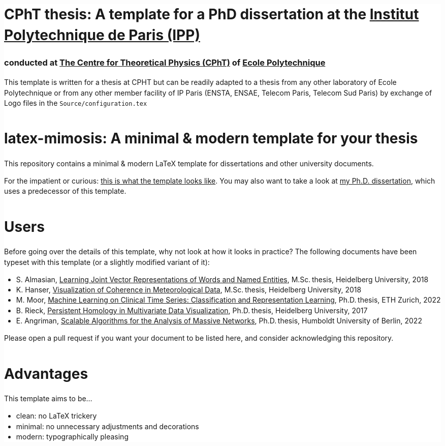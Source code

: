 # CPhT thesis: A template for a PhD dissertation at the [Institut Polytechnique de Paris (IPP)](https://www.ip-paris.fr/en)
### conducted at [The Centre for Theoretical Physics (CPhT)](https://www.cpht.polytechnique.fr/) of [Ecole Polytechnique](https://www.polytechnique.edu/)

This template is written for a thesis at CPHT but can be readily adapted to a thesis from any other laboratory of Ecole Polytechnique or from any other member facility of IP Paris (ENSTA, ENSAE, Telecom Paris, Telecom Sud Paris) by exchange of Logo files in the `Source/configuration.tex`

# latex-mimosis: A minimal & modern template for your thesis

This repository contains a minimal & modern LaTeX template for
dissertations and other university documents.

For the impatient or curious: [this is what the template looks
like](Thesis.pdf).
You may also want to take a look at [my Ph.D. dissertation](http://bastian.rieck.me/research/Dissertation_Rieck_2017.pdf), which uses a predecessor of this template.

# Users

Before going over the details of this template, why not look at how it
looks in practice? The following documents have been typeset with this
template&nbsp;(or a slightly modified variant of it):

- S. Almasian, [Learning Joint Vector Representations of Words and Named Entities](https://github.com/satya77/Thesis_Entity_Embeddings/blob/master/MasterThesis_SatyaAlmasian.pdf), M.Sc.&thinsp;thesis, Heidelberg University, 2018
- K. Hanser, [Visualization of Coherence in Meteorological Data](https://github.com/hanserK/master_thesis/blob/master/Thesis_Karsten_Hanser.pdf), M.Sc.&thinsp;thesis, Heidelberg University, 2018
- M. Moor, [Machine Learning on Clinical Time Series: Classification and Representation
  Learning](https://www.research-collection.ethz.ch/handle/20.500.11850/532377), Ph.D.&thinsp;thesis, ETH Zurich, 2022
- B. Rieck, [Persistent Homology in Multivariate Data Visualization](http://archiv.ub.uni-heidelberg.de/volltextserver/22914/1/Dissertation.pdf), Ph.D.&thinsp;thesis, Heidelberg University, 2017
- E. Angriman, [Scalable Algorithms for the Analysis of Massive Networks](https://edoc.hu-berlin.de/handle/18452/25013), Ph.D.&thinsp;thesis, Humboldt University of Berlin, 2022

Please open a pull request if you want your document to be listed here,
and consider acknowledging this repository.

# Advantages

This template aims to be&hellip;
- clean: no LaTeX trickery
- minimal: no unnecessary adjustments and decorations
- modern: typographically pleasing
